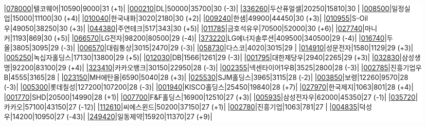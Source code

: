 |[078000](https://finance.daum.net/quotes/A078000)|텔코웨어|10590|9000|31 (+1)|
|[000210](https://finance.daum.net/quotes/A000210)|DL|50000|35700|30 (-3)|
|[336260](https://finance.daum.net/quotes/A336260)|두산퓨얼셀|20250|15810|30 |
|[008500](https://finance.daum.net/quotes/A008500)|일정실업|15000|11100|30 (+4)|
|[010040](https://finance.daum.net/quotes/A010040)|한국내화|3020|2180|30 (+2)|
|[009240](https://finance.daum.net/quotes/A009240)|한샘|49900|44450|30 (+3)|
|[010955](https://finance.daum.net/quotes/A010955)|S-Oil우|49050|38250|30 (+3)|
|[044380](https://finance.daum.net/quotes/A044380)|주연테크|517|343|30 (+5)|
|[011785](https://finance.daum.net/quotes/A011785)|금호석유우|70500|52000|30 (+6)|
|[027740](https://finance.daum.net/quotes/A027740)|마니커|1193|869|30 (+5)|
|[066570](https://finance.daum.net/quotes/A066570)|LG전자|98200|80500|29 (-4)|
|[373220](https://finance.daum.net/quotes/A373220)|LG에너지솔루션|409500|340500|29 (-4)|
|[016740](https://finance.daum.net/quotes/A016740)|두올|3805|3095|29 (-3)|
|[006570](https://finance.daum.net/quotes/A006570)|대림통상|3015|2470|29 (-3)|
|[058730](https://finance.daum.net/quotes/A058730)|다스코|4020|3015|29 |
|[014910](https://finance.daum.net/quotes/A014910)|성문전자|1580|1129|29 (+3)|
|[005250](https://finance.daum.net/quotes/A005250)|녹십자홀딩스|17130|13800|29 (+5)|
|[012030](https://finance.daum.net/quotes/A012030)|DB|1566|1261|29 (-3)|
|[001795](https://finance.daum.net/quotes/A001795)|대한제당우|2940|2265|29 (+3)|
|[032830](https://finance.daum.net/quotes/A032830)|삼성생명|92200|83100|29 (+4)|
|[323410](https://finance.daum.net/quotes/A323410)|카카오뱅크|30150|22950|28 (-3)|
|[002355](https://finance.daum.net/quotes/A002355)|넥센타이어1우B|3525|2800|28 (-3)|
|[002785](https://finance.daum.net/quotes/A002785)|진흥기업우B|4555|3165|28 |
|[023150](https://finance.daum.net/quotes/A023150)|MH에탄올|6590|5040|28 (+3)|
|[025530](https://finance.daum.net/quotes/A025530)|SJM홀딩스|3965|3115|28 (-2)|
|[003850](https://finance.daum.net/quotes/A003850)|보령|12260|9570|28 (-3)|
|[005300](https://finance.daum.net/quotes/A005300)|롯데칠성|127200|107200|28 (-3)|
|[001940](https://finance.daum.net/quotes/A001940)|KISCO홀딩스|25450|19840|28 (+7)|
|[027970](https://finance.daum.net/quotes/A027970)|한국제지|1063|801|28 (+4)|
|[001770](https://finance.daum.net/quotes/A001770)|SHD|20500|14990|28 (+1)|
|[007700](https://finance.daum.net/quotes/A007700)|F&F홀딩스|16900|12510|27 (+3)|
|[005935](https://finance.daum.net/quotes/A005935)|삼성전자우|62000|45350|27 (-1)|
|[035720](https://finance.daum.net/quotes/A035720)|카카오|57100|43150|27 (-12)|
|[112610](https://finance.daum.net/quotes/A112610)|씨에스윈드|50200|37150|27 (+1)|
|[002780](https://finance.daum.net/quotes/A002780)|진흥기업|1063|781|27 |
|[004835](https://finance.daum.net/quotes/A004835)|덕성우|14200|10950|27 (-43)|
|[249420](https://finance.daum.net/quotes/A249420)|일동제약|15920|11370|27 (+9)|